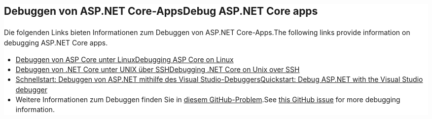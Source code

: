 ## <a name="debug-aspnet-core-apps"></a><span data-ttu-id="66f4c-160">Debuggen von ASP.NET Core-Apps</span><span class="sxs-lookup"><span data-stu-id="66f4c-160">Debug ASP.NET Core apps</span></span>

<span data-ttu-id="66f4c-161">Die folgenden Links bieten Informationen zum Debuggen von ASP.NET Core-Apps.</span><span class="sxs-lookup"><span data-stu-id="66f4c-161">The following links provide information on debugging ASP.NET Core apps.</span></span>

* [<span data-ttu-id="66f4c-162">Debuggen von ASP Core unter Linux</span><span class="sxs-lookup"><span data-stu-id="66f4c-162">Debugging ASP Core on Linux</span></span>](https://devblogs.microsoft.com/premier-developer/debugging-asp-core-on-linux-with-visual-studio-2017/)
* [<span data-ttu-id="66f4c-163">Debuggen von .NET Core unter UNIX über SSH</span><span class="sxs-lookup"><span data-stu-id="66f4c-163">Debugging .NET Core on Unix over SSH</span></span>](https://devblogs.microsoft.com/devops/debugging-net-core-on-unix-over-ssh/)
* [<span data-ttu-id="66f4c-164">Schnellstart: Debuggen von ASP.NET mithilfe des Visual Studio-Debuggers</span><span class="sxs-lookup"><span data-stu-id="66f4c-164">Quickstart: Debug ASP.NET with the Visual Studio debugger</span></span>](/visualstudio/debugger/quickstart-debug-aspnet)
* <span data-ttu-id="66f4c-165">Weitere Informationen zum Debuggen finden Sie in [diesem GitHub-Problem](https://github.com/dotnet/AspNetCore.Docs/issues/2960).</span><span class="sxs-lookup"><span data-stu-id="66f4c-165">See [this GitHub issue](https://github.com/dotnet/AspNetCore.Docs/issues/2960) for more debugging information.</span></span>
